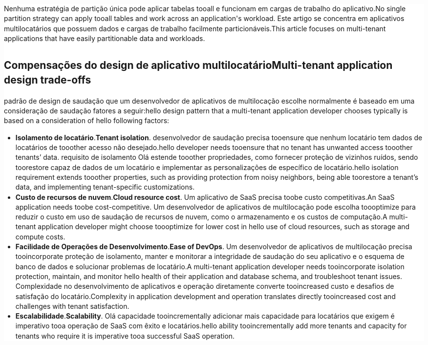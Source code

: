 <span data-ttu-id="dff06-137">Nenhuma estratégia de partição única pode aplicar tabelas tooall e funcionam em cargas de trabalho do aplicativo.</span><span class="sxs-lookup"><span data-stu-id="dff06-137">No single partition strategy can apply tooall tables and work across an application's workload.</span></span> <span data-ttu-id="dff06-138">Este artigo se concentra em aplicativos multilocatários que possuem dados e cargas de trabalho facilmente particionáveis.</span><span class="sxs-lookup"><span data-stu-id="dff06-138">This article focuses on multi-tenant applications that have easily partitionable data and workloads.</span></span>

## <a name="multi-tenant-application-design-trade-offs"></a><span data-ttu-id="dff06-139">Compensações do design de aplicativo multilocatário</span><span class="sxs-lookup"><span data-stu-id="dff06-139">Multi-tenant application design trade-offs</span></span>
<span data-ttu-id="dff06-140">padrão de design de saudação que um desenvolvedor de aplicativos de multilocação escolhe normalmente é baseado em uma consideração de saudação fatores a seguir:</span><span class="sxs-lookup"><span data-stu-id="dff06-140">hello design pattern that a multi-tenant application developer chooses typically is based on a consideration of hello following factors:</span></span>

* <span data-ttu-id="dff06-141">**Isolamento de locatário**.</span><span class="sxs-lookup"><span data-stu-id="dff06-141">**Tenant isolation**.</span></span> <span data-ttu-id="dff06-142">desenvolvedor de saudação precisa tooensure que nenhum locatário tem dados de locatários de tooother acesso não desejado.</span><span class="sxs-lookup"><span data-stu-id="dff06-142">hello developer needs tooensure that no tenant has unwanted access tooother tenants’ data.</span></span> <span data-ttu-id="dff06-143">requisito de isolamento Olá estende tooother propriedades, como fornecer proteção de vizinhos ruídos, sendo toorestore capaz de dados de um locatário e implementar as personalizações de específico de locatário.</span><span class="sxs-lookup"><span data-stu-id="dff06-143">hello isolation requirement extends tooother properties, such as providing protection from noisy neighbors, being able toorestore a tenant’s data, and implementing tenant-specific customizations.</span></span>
* <span data-ttu-id="dff06-144">**Custo de recursos de nuvem**.</span><span class="sxs-lookup"><span data-stu-id="dff06-144">**Cloud resource cost**.</span></span> <span data-ttu-id="dff06-145">Um aplicativo de SaaS precisa toobe custo competitivas.</span><span class="sxs-lookup"><span data-stu-id="dff06-145">An SaaS application needs toobe cost-competitive.</span></span> <span data-ttu-id="dff06-146">Um desenvolvedor de aplicativos de multilocação pode escolha toooptimize para reduzir o custo em uso de saudação de recursos de nuvem, como o armazenamento e os custos de computação.</span><span class="sxs-lookup"><span data-stu-id="dff06-146">A multi-tenant application developer might choose toooptimize for lower cost in hello use of cloud resources, such as storage and compute costs.</span></span>
* <span data-ttu-id="dff06-147">**Facilidade de Operações de Desenvolvimento**.</span><span class="sxs-lookup"><span data-stu-id="dff06-147">**Ease of DevOps**.</span></span> <span data-ttu-id="dff06-148">Um desenvolvedor de aplicativos de multilocação precisa tooincorporate proteção de isolamento, manter e monitorar a integridade de saudação do seu aplicativo e o esquema de banco de dados e solucionar problemas de locatário.</span><span class="sxs-lookup"><span data-stu-id="dff06-148">A multi-tenant application developer needs tooincorporate isolation protection, maintain, and monitor hello health of their application and database schema, and troubleshoot tenant issues.</span></span> <span data-ttu-id="dff06-149">Complexidade no desenvolvimento de aplicativos e operação diretamente converte tooincreased custo e desafios de satisfação do locatário.</span><span class="sxs-lookup"><span data-stu-id="dff06-149">Complexity in application development and operation translates directly tooincreased cost and challenges with tenant satisfaction.</span></span>
* <span data-ttu-id="dff06-150">**Escalabilidade**.</span><span class="sxs-lookup"><span data-stu-id="dff06-150">**Scalability**.</span></span> <span data-ttu-id="dff06-151">Olá capacidade tooincrementally adicionar mais capacidade para locatários que exigem é imperativo tooa operação de SaaS com êxito e locatários.</span><span class="sxs-lookup"><span data-stu-id="dff06-151">hello ability tooincrementally add more tenants and capacity for tenants who require it is imperative tooa successful SaaS operation.</span></span>
